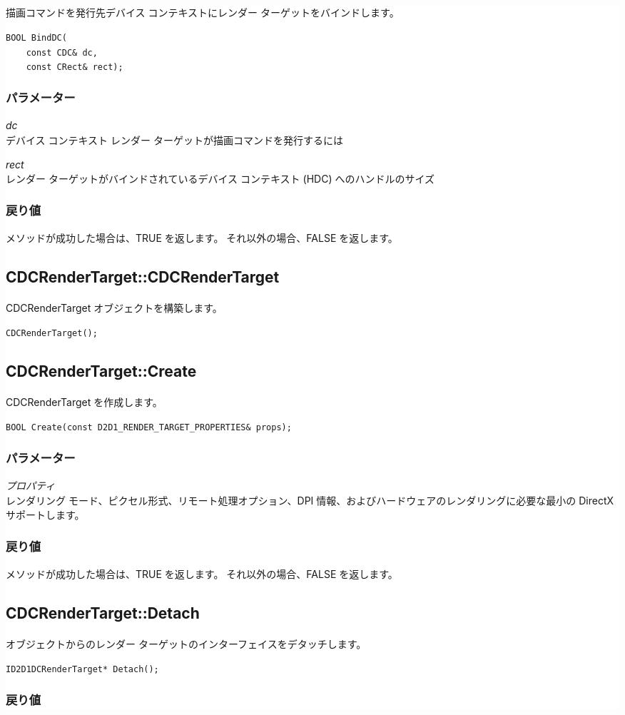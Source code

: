 描画コマンドを発行先デバイス コンテキストにレンダー ターゲットをバインドします。

```
BOOL BindDC(
    const CDC& dc,
    const CRect& rect);
```

### <a name="parameters"></a>パラメーター

*dc*<br/>
デバイス コンテキスト レンダー ターゲットが描画コマンドを発行するには

*rect*<br/>
レンダー ターゲットがバインドされているデバイス コンテキスト (HDC) へのハンドルのサイズ

### <a name="return-value"></a>戻り値

メソッドが成功した場合は、TRUE を返します。 それ以外の場合、FALSE を返します。

##  <a name="cdcrendertarget"></a>  CDCRenderTarget::CDCRenderTarget

CDCRenderTarget オブジェクトを構築します。

```
CDCRenderTarget();
```

##  <a name="create"></a>  CDCRenderTarget::Create

CDCRenderTarget を作成します。

```
BOOL Create(const D2D1_RENDER_TARGET_PROPERTIES& props);
```

### <a name="parameters"></a>パラメーター

*プロパティ*<br/>
レンダリング モード、ピクセル形式、リモート処理オプション、DPI 情報、およびハードウェアのレンダリングに必要な最小の DirectX サポートします。

### <a name="return-value"></a>戻り値

メソッドが成功した場合は、TRUE を返します。 それ以外の場合、FALSE を返します。

##  <a name="detach"></a>  CDCRenderTarget::Detach

オブジェクトからのレンダー ターゲットのインターフェイスをデタッチします。

```
ID2D1DCRenderTarget* Detach();
```

### <a name="return-value"></a>戻り値
